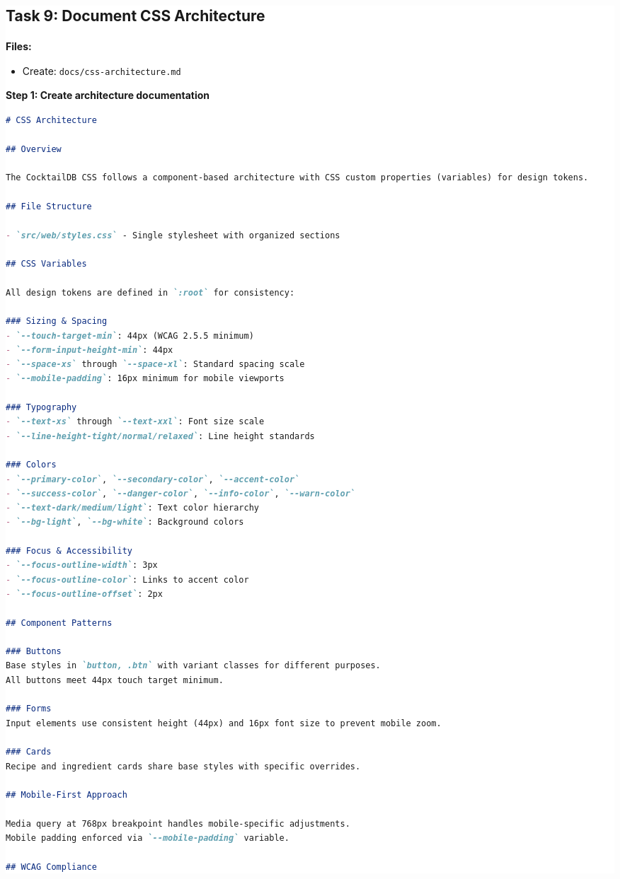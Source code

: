 
## Task 9: Document CSS Architecture

**Files:**
- Create: `docs/css-architecture.md`

**Step 1: Create architecture documentation**

```markdown
# CSS Architecture

## Overview

The CocktailDB CSS follows a component-based architecture with CSS custom properties (variables) for design tokens.

## File Structure

- `src/web/styles.css` - Single stylesheet with organized sections

## CSS Variables

All design tokens are defined in `:root` for consistency:

### Sizing & Spacing
- `--touch-target-min`: 44px (WCAG 2.5.5 minimum)
- `--form-input-height-min`: 44px
- `--space-xs` through `--space-xl`: Standard spacing scale
- `--mobile-padding`: 16px minimum for mobile viewports

### Typography
- `--text-xs` through `--text-xxl`: Font size scale
- `--line-height-tight/normal/relaxed`: Line height standards

### Colors
- `--primary-color`, `--secondary-color`, `--accent-color`
- `--success-color`, `--danger-color`, `--info-color`, `--warn-color`
- `--text-dark/medium/light`: Text color hierarchy
- `--bg-light`, `--bg-white`: Background colors

### Focus & Accessibility
- `--focus-outline-width`: 3px
- `--focus-outline-color`: Links to accent color
- `--focus-outline-offset`: 2px

## Component Patterns

### Buttons
Base styles in `button, .btn` with variant classes for different purposes.
All buttons meet 44px touch target minimum.

### Forms
Input elements use consistent height (44px) and 16px font size to prevent mobile zoom.

### Cards
Recipe and ingredient cards share base styles with specific overrides.

## Mobile-First Approach

Media query at 768px breakpoint handles mobile-specific adjustments.
Mobile padding enforced via `--mobile-padding` variable.

## WCAG Compliance

```